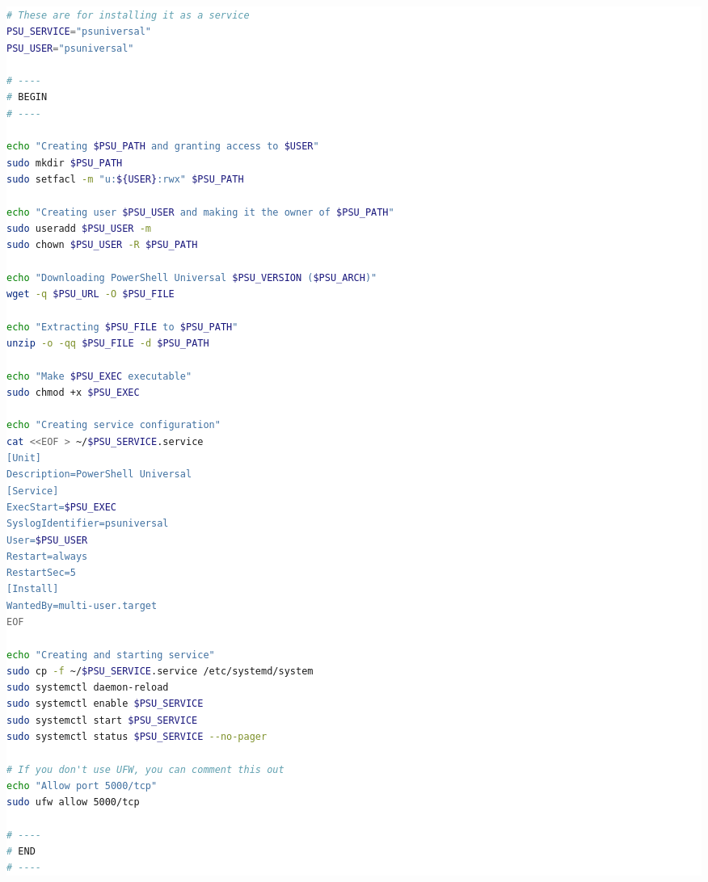 ```bash
# These are for installing it as a service
PSU_SERVICE="psuniversal"
PSU_USER="psuniversal"

# ----
# BEGIN
# ----

echo "Creating $PSU_PATH and granting access to $USER"
sudo mkdir $PSU_PATH
sudo setfacl -m "u:${USER}:rwx" $PSU_PATH

echo "Creating user $PSU_USER and making it the owner of $PSU_PATH"
sudo useradd $PSU_USER -m
sudo chown $PSU_USER -R $PSU_PATH

echo "Downloading PowerShell Universal $PSU_VERSION ($PSU_ARCH)"
wget -q $PSU_URL -O $PSU_FILE

echo "Extracting $PSU_FILE to $PSU_PATH"
unzip -o -qq $PSU_FILE -d $PSU_PATH

echo "Make $PSU_EXEC executable"
sudo chmod +x $PSU_EXEC

echo "Creating service configuration"
cat <<EOF > ~/$PSU_SERVICE.service
[Unit]
Description=PowerShell Universal
[Service]
ExecStart=$PSU_EXEC
SyslogIdentifier=psuniversal
User=$PSU_USER
Restart=always
RestartSec=5
[Install]
WantedBy=multi-user.target
EOF

echo "Creating and starting service"
sudo cp -f ~/$PSU_SERVICE.service /etc/systemd/system
sudo systemctl daemon-reload
sudo systemctl enable $PSU_SERVICE
sudo systemctl start $PSU_SERVICE
sudo systemctl status $PSU_SERVICE --no-pager

# If you don't use UFW, you can comment this out
echo "Allow port 5000/tcp"
sudo ufw allow 5000/tcp

# ----
# END
# ----
```
